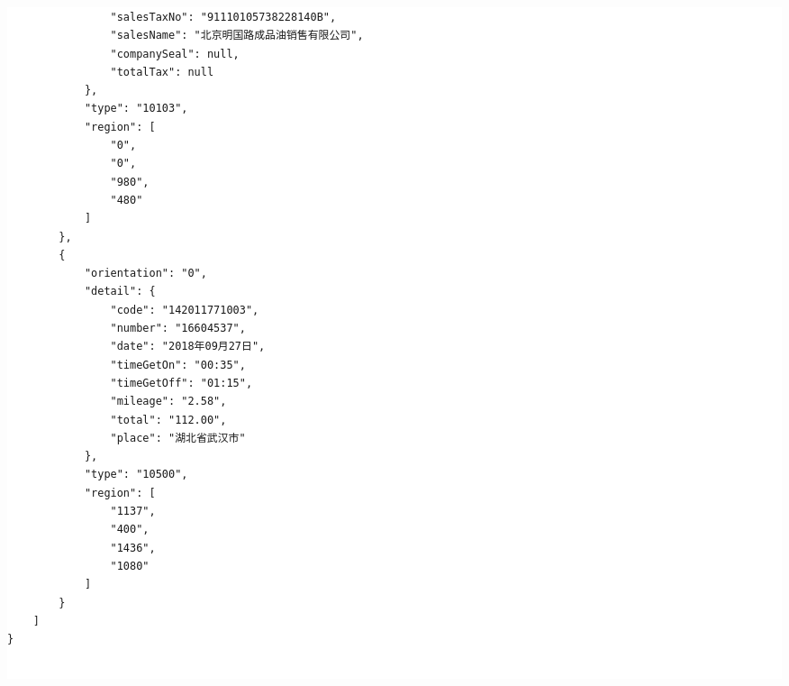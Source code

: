 ```
                "salesTaxNo": "91110105738228140B",
                "salesName": "北京明国路成品油销售有限公司",
                "companySeal": null,
                "totalTax": null
            },
            "type": "10103",
            "region": [
                "0",
                "0",
                "980",
                "480"
            ]
        },
        {
            "orientation": "0",
            "detail": {
                "code": "142011771003",
                "number": "16604537",
                "date": "2018年09月27日",
                "timeGetOn": "00:35",
                "timeGetOff": "01:15",
                "mileage": "2.58",
                "total": "112.00",
                "place": "湖北省武汉市"
            },
            "type": "10500",
            "region": [
                "1137",
                "400",
                "1436",
                "1080"
            ]
        }
    ]
}
```






​		
